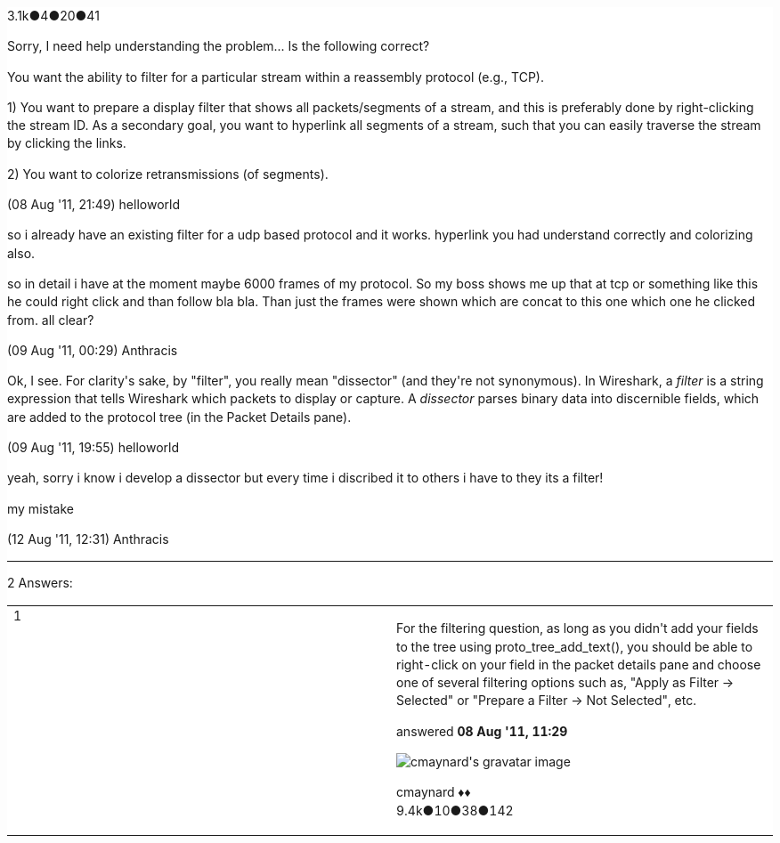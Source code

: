 <span class="score" title="3149 reputation points"><span>3.1k</span></span><span title="4 badges"><span class="badge1">●</span><span class="badgecount">4</span></span><span title="20 badges"><span class="silver">●</span><span class="badgecount">20</span></span><span title="41 badges"><span class="bronze">●</span><span class="badgecount">41</span></span></p></div></div><div id="comments-container-5574" class="comments-container"><span id="5581"></span><div id="comment-5581" class="comment"><div id="post-5581-score" class="comment-score"></div><div class="comment-text"><p>Sorry, I need help understanding the problem... Is the following correct?</p><p>You want the ability to filter for a particular stream within a reassembly protocol (e.g., TCP).</p><p>1) You want to prepare a display filter that shows all packets/segments of a stream, and this is preferably done by right-clicking the stream ID. As a secondary goal, you want to hyperlink all segments of a stream, such that you can easily traverse the stream by clicking the links.</p><p>2) You want to colorize retransmissions (of segments).</p></div><div id="comment-5581-info" class="comment-info"><span class="comment-age">(08 Aug '11, 21:49)</span> <span class="comment-user userinfo">helloworld</span></div></div><span id="5582"></span><div id="comment-5582" class="comment"><div id="post-5582-score" class="comment-score"></div><div class="comment-text"><p>so i already have an existing filter for a udp based protocol and it works. hyperlink you had understand correctly and colorizing also.</p><p>so in detail i have at the moment maybe 6000 frames of my protocol. So my boss shows me up that at tcp or something like this he could right click and than follow bla bla. Than just the frames were shown which are concat to this one which one he clicked from. all clear?</p></div><div id="comment-5582-info" class="comment-info"><span class="comment-age">(09 Aug '11, 00:29)</span> <span class="comment-user userinfo">Anthracis</span></div></div><span id="5607"></span><div id="comment-5607" class="comment"><div id="post-5607-score" class="comment-score"></div><div class="comment-text"><p>Ok, I see. For clarity's sake, by "filter", you really mean "dissector" (and they're not synonymous). In Wireshark, a <em>filter</em> is a string expression that tells Wireshark which packets to display or capture. A <em>dissector</em> parses binary data into discernible fields, which are added to the protocol tree (in the Packet Details pane).</p></div><div id="comment-5607-info" class="comment-info"><span class="comment-age">(09 Aug '11, 19:55)</span> <span class="comment-user userinfo">helloworld</span></div></div><span id="5689"></span><div id="comment-5689" class="comment"><div id="post-5689-score" class="comment-score"></div><div class="comment-text"><p>yeah, sorry i know i develop a dissector but every time i discribed it to others i have to they its a filter!</p><p>my mistake</p></div><div id="comment-5689-info" class="comment-info"><span class="comment-age">(12 Aug '11, 12:31)</span> <span class="comment-user userinfo">Anthracis</span></div></div></div><div id="comment-tools-5574" class="comment-tools"></div><div class="clear"></div><div id="comment-5574-form-container" class="comment-form-container"></div><div class="clear"></div></div></td></tr></tbody></table>

------------------------------------------------------------------------

<div class="tabBar">

<span id="sort-top"></span>

<div class="headQuestions">

2 Answers:

</div>

</div>

<span id="5579"></span>

<div id="answer-container-5579" class="answer">

<table style="width:100%;"><colgroup><col style="width: 50%" /><col style="width: 50%" /></colgroup><tbody><tr class="odd"><td style="width: 30px; vertical-align: top"><div class="vote-buttons"><span id="post-5579-upvote" class="ajax-command post-vote up" rel="nofollow" title="I like this post (click again to cancel)"> </span><div id="post-5579-score" class="post-score" title="current number of votes">1</div><span id="post-5579-downvote" class="ajax-command post-vote down" rel="nofollow" title="I dont like this post (click again to cancel)"> </span></div></td><td><div class="item-right"><div class="answer-body"><p>For the filtering question, as long as you didn't add your fields to the tree using proto_tree_add_text(), you should be able to right-click on your field in the packet details pane and choose one of several filtering options such as, "Apply as Filter -&gt; Selected" or "Prepare a Filter -&gt; Not Selected", etc.</p></div><div class="answer-controls post-controls"></div><div class="post-update-info-container"><div class="post-update-info post-update-info-user"><p>answered <strong>08 Aug '11, 11:29</strong></p><img src="https://secure.gravatar.com/avatar/55158e2322c4e365a5e0a4a0ac3fbcef?s=32&amp;d=identicon&amp;r=g" class="gravatar" width="32" height="32" alt="cmaynard&#39;s gravatar image" /><p><span>cmaynard ♦♦</span><br />
<span class="score" title="9361 reputation points"><span>9.4k</span></span><span title="10 badges"><span class="badge1">●</span><span class="badgecount">10</span></span><span title="38 badges"><span class="silver">●</span><span class="badgecount">38</span></span><span title="142 badges"><span class="bronze">●</span><span class="badgecount">142</span></span><br />